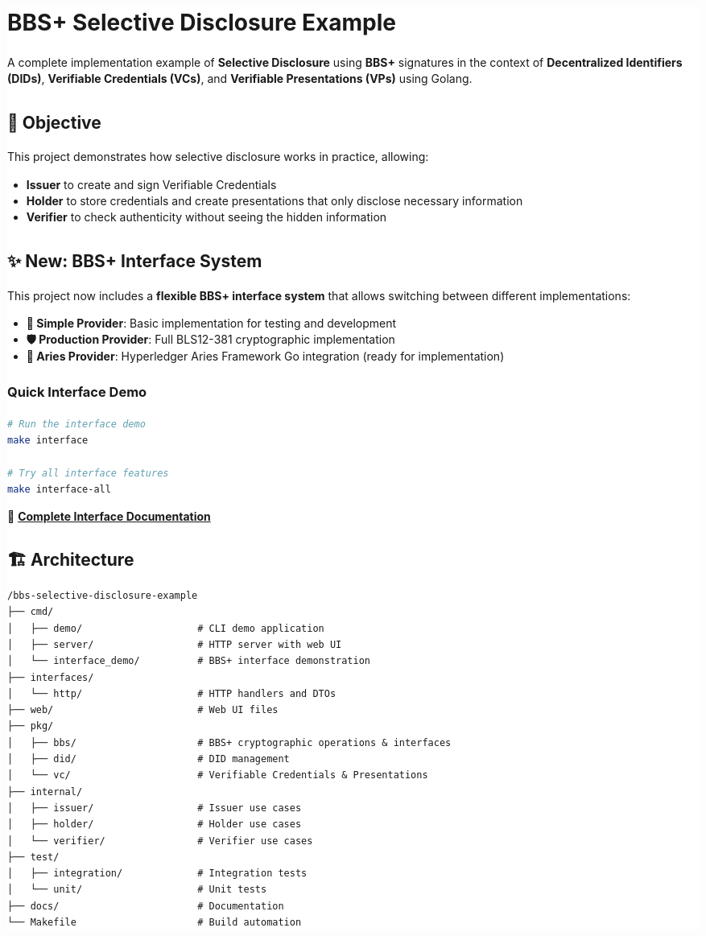 # BBS+ Selective Disclosure Example

A complete implementation example of **Selective Disclosure** using **BBS+** signatures in the context of **Decentralized Identifiers (DIDs)**, **Verifiable Credentials (VCs)**, and **Verifiable Presentations (VPs)** using Golang.

## 🎯 Objective

This project demonstrates how selective disclosure works in practice, allowing:
- **Issuer** to create and sign Verifiable Credentials
- **Holder** to store credentials and create presentations that only disclose necessary information
- **Verifier** to check authenticity without seeing the hidden information

## ✨ New: BBS+ Interface System

This project now includes a **flexible BBS+ interface system** that allows switching between different implementations:

- **🔧 Simple Provider**: Basic implementation for testing and development
- **🛡️ Production Provider**: Full BLS12-381 cryptographic implementation
- **🏢 Aries Provider**: Hyperledger Aries Framework Go integration (ready for implementation)

### Quick Interface Demo

```bash
# Run the interface demo
make interface

# Try all interface features
make interface-all
```

📖 **[Complete Interface Documentation](docs/BBS_INTERFACE.md)**

## 🏗️ Architecture

```
/bbs-selective-disclosure-example
├── cmd/
│   ├── demo/                    # CLI demo application
│   ├── server/                  # HTTP server with web UI
│   └── interface_demo/          # BBS+ interface demonstration
├── interfaces/
│   └── http/                    # HTTP handlers and DTOs
├── web/                         # Web UI files
├── pkg/
│   ├── bbs/                     # BBS+ cryptographic operations & interfaces
│   ├── did/                     # DID management
│   └── vc/                      # Verifiable Credentials & Presentations
├── internal/
│   ├── issuer/                  # Issuer use cases
│   ├── holder/                  # Holder use cases
│   └── verifier/                # Verifier use cases
├── test/
│   ├── integration/             # Integration tests
│   └── unit/                    # Unit tests
├── docs/                        # Documentation
└── Makefile                     # Build automation
```
